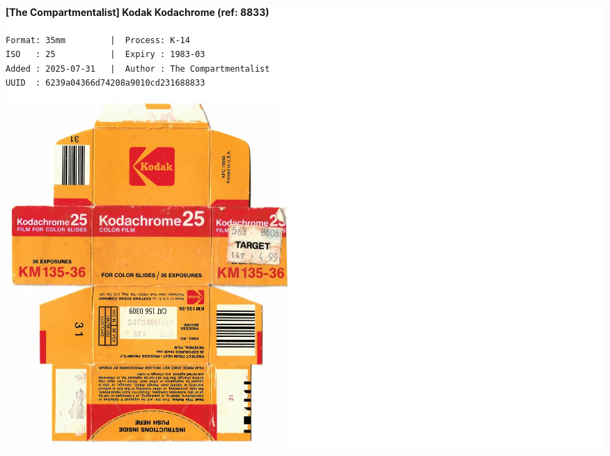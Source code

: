 #### [The Compartmentalist] Kodak Kodachrome (ref: 8833)

```
Format: 35mm         |  Process: K-14     
ISO   : 25           |  Expiry : 1983-03  
Added : 2025-07-31   |  Author : The Compartmentalist
UUID  : 6239a04366d74208a9010cd231688833
```

<a href="./archive/00121_000.jpg">
	<img src="./lowres/00121_000.jpg" alt="Kodak Kodachrome 35mm film box outside" loading="lazy" height="500" />
</a>
